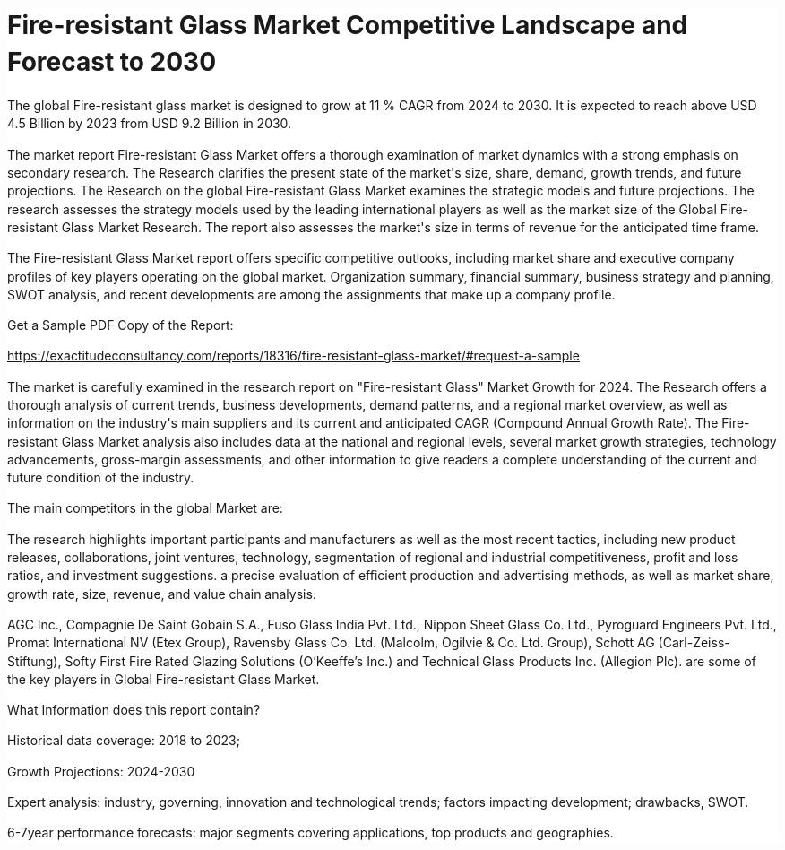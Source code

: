 # Fire-resistant Glass Market Competitive Landscape and Forecast to 2030

The global Fire-resistant glass market is designed to grow at 11 % CAGR from 2024 to 2030. It is expected to reach above USD 4.5 Billion by 2023 from USD 9.2 Billion in 2030.

The market report Fire-resistant Glass Market offers a thorough examination of market dynamics with a strong emphasis on secondary research. The Research clarifies the present state of the market's size, share, demand, growth trends, and future projections. The Research on the global Fire-resistant Glass Market examines the strategic models and future projections. The research assesses the strategy models used by the leading international players as well as the market size of the Global Fire-resistant Glass Market Research. The report also assesses the market's size in terms of revenue for the anticipated time frame.

The Fire-resistant Glass Market report offers specific competitive outlooks, including market share and executive company profiles of key players operating on the global market. Organization summary, financial summary, business strategy and planning, SWOT analysis, and recent developments are among the assignments that make up a company profile.

Get a Sample PDF Copy of the Report:

https://exactitudeconsultancy.com/reports/18316/fire-resistant-glass-market/#request-a-sample

The market is carefully examined in the research report on "Fire-resistant Glass" Market Growth for 2024. The Research offers a thorough analysis of current trends, business developments, demand patterns, and a regional market overview, as well as information on the industry's main suppliers and its current and anticipated CAGR (Compound Annual Growth Rate). The Fire-resistant Glass Market analysis also includes data at the national and regional levels, several market growth strategies, technology advancements, gross-margin assessments, and other information to give readers a complete understanding of the current and future condition of the industry.

The main competitors in the global Market are:

The research highlights important participants and manufacturers as well as the most recent tactics, including new product releases, collaborations, joint ventures, technology, segmentation of regional and industrial competitiveness, profit and loss ratios, and investment suggestions. a precise evaluation of efficient production and advertising methods, as well as market share, growth rate, size, revenue, and value chain analysis.

AGC Inc., Compagnie De Saint Gobain S.A., Fuso Glass India Pvt. Ltd., Nippon Sheet Glass Co. Ltd., Pyroguard Engineers Pvt. Ltd., Promat International NV (Etex Group), Ravensby Glass Co. Ltd. (Malcolm, Ogilvie & Co. Ltd. Group), Schott AG (Carl-Zeiss-Stiftung), Softy First Fire Rated Glazing Solutions (O’Keeffe’s Inc.) and Technical Glass Products Inc. (Allegion Plc). are some of the key players in Global Fire-resistant Glass Market.

What Information does this report contain? 

Historical data coverage: 2018 to 2023;

Growth Projections: 2024-2030

Expert analysis: industry, governing, innovation and technological trends; factors impacting development; drawbacks, SWOT. 

6-7year performance forecasts: major segments covering applications, top products and geographies. 
